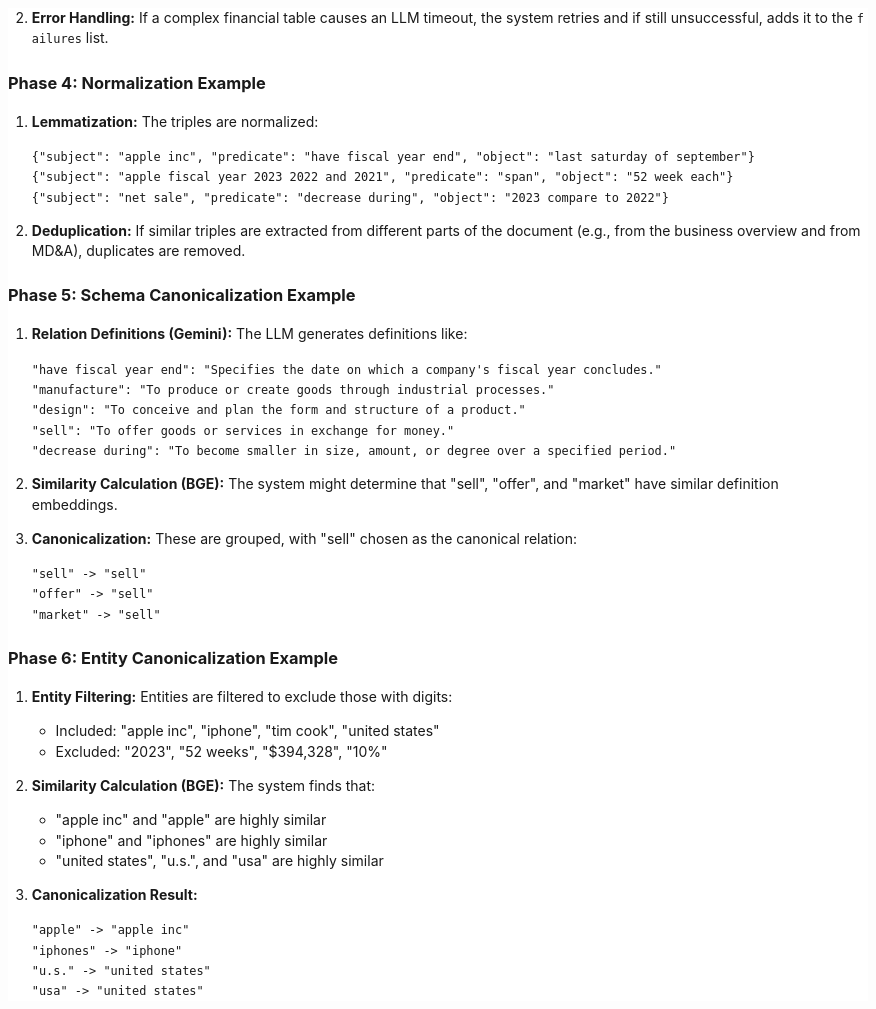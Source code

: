 2. **Error Handling:** If a complex financial table causes an LLM timeout, the system retries and if still unsuccessful, adds it to the `failures` list.

### Phase 4: Normalization Example

1. **Lemmatization:** The triples are normalized:
   ```
   {"subject": "apple inc", "predicate": "have fiscal year end", "object": "last saturday of september"}
   {"subject": "apple fiscal year 2023 2022 and 2021", "predicate": "span", "object": "52 week each"}
   {"subject": "net sale", "predicate": "decrease during", "object": "2023 compare to 2022"}
   ```

2. **Deduplication:** If similar triples are extracted from different parts of the document (e.g., from the business overview and from MD&A), duplicates are removed.

### Phase 5: Schema Canonicalization Example

1. **Relation Definitions (Gemini):** The LLM generates definitions like:
   ```
   "have fiscal year end": "Specifies the date on which a company's fiscal year concludes."
   "manufacture": "To produce or create goods through industrial processes."
   "design": "To conceive and plan the form and structure of a product."
   "sell": "To offer goods or services in exchange for money."
   "decrease during": "To become smaller in size, amount, or degree over a specified period."
   ```

2. **Similarity Calculation (BGE):** The system might determine that "sell", "offer", and "market" have similar definition embeddings.

3. **Canonicalization:** These are grouped, with "sell" chosen as the canonical relation:
   ```
   "sell" -> "sell"
   "offer" -> "sell" 
   "market" -> "sell"
   ```

### Phase 6: Entity Canonicalization Example

1. **Entity Filtering:** Entities are filtered to exclude those with digits:
   - Included: "apple inc", "iphone", "tim cook", "united states"
   - Excluded: "2023", "52 weeks", "$394,328", "10%"

2. **Similarity Calculation (BGE):** The system finds that:
   - "apple inc" and "apple" are highly similar
   - "iphone" and "iphones" are highly similar
   - "united states", "u.s.", and "usa" are highly similar

3. **Canonicalization Result:**
   ```
   "apple" -> "apple inc"
   "iphones" -> "iphone"
   "u.s." -> "united states" 
   "usa" -> "united states"
   ```
